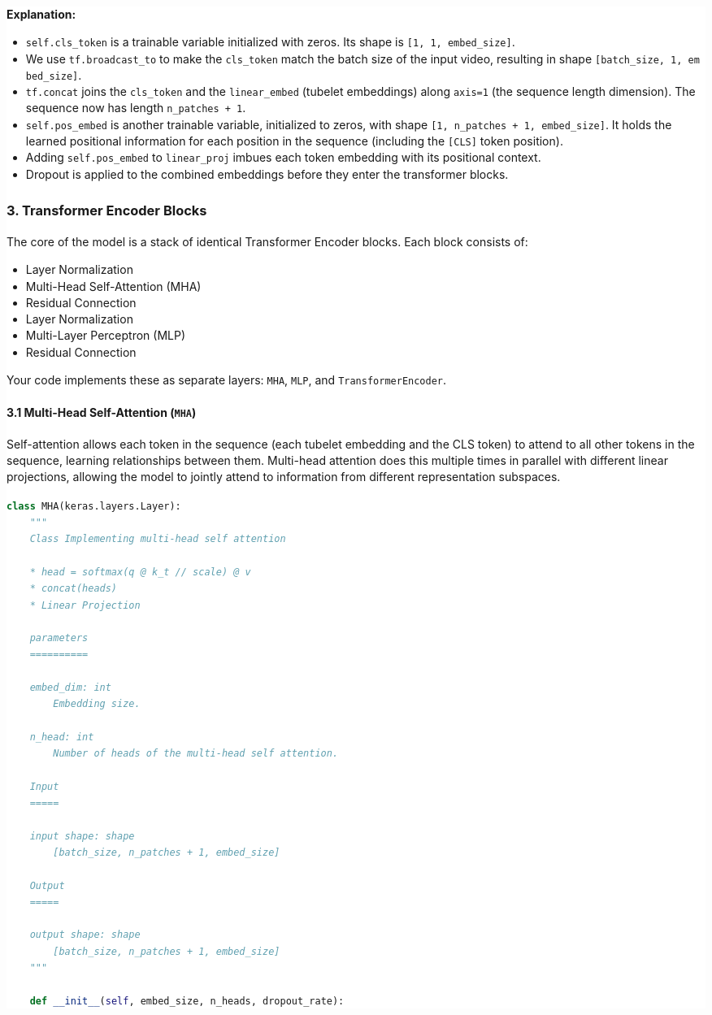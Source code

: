 **Explanation:**

* `self.cls_token` is a trainable variable initialized with zeros. Its shape is `[1, 1, embed_size]`.
* We use `tf.broadcast_to` to make the `cls_token` match the batch size of the input video, resulting in shape `[batch_size, 1, embed_size]`.
* `tf.concat` joins the `cls_token` and the `linear_embed` (tubelet embeddings) along `axis=1` (the sequence length dimension). The sequence now has length `n_patches + 1`.
* `self.pos_embed` is another trainable variable, initialized to zeros, with shape `[1, n_patches + 1, embed_size]`. It holds the learned positional information for each position in the sequence (including the `[CLS]` token position).
* Adding `self.pos_embed` to `linear_proj` imbues each token embedding with its positional context.
* Dropout is applied to the combined embeddings before they enter the transformer blocks.

### 3. Transformer Encoder Blocks

The core of the model is a stack of identical Transformer Encoder blocks. Each block consists of:

* Layer Normalization
* Multi-Head Self-Attention (MHA)
* Residual Connection
* Layer Normalization
* Multi-Layer Perceptron (MLP)
* Residual Connection

Your code implements these as separate layers: `MHA`, `MLP`, and `TransformerEncoder`.

#### 3.1 Multi-Head Self-Attention (`MHA`)

Self-attention allows each token in the sequence (each tubelet embedding and the CLS token) to attend to all other tokens in the sequence, learning relationships between them. Multi-head attention does this multiple times in parallel with different linear projections, allowing the model to jointly attend to information from different representation subspaces.

```python
class MHA(keras.layers.Layer):
    """
    Class Implementing multi-head self attention

    * head = softmax(q @ k_t // scale) @ v
    * concat(heads)
    * Linear Projection

    parameters
    ==========

    embed_dim: int
        Embedding size.

    n_head: int
        Number of heads of the multi-head self attention.

    Input
    =====

    input shape: shape
        [batch_size, n_patches + 1, embed_size]

    Output
    =====

    output shape: shape
        [batch_size, n_patches + 1, embed_size]
    """

    def __init__(self, embed_size, n_heads, dropout_rate):
```